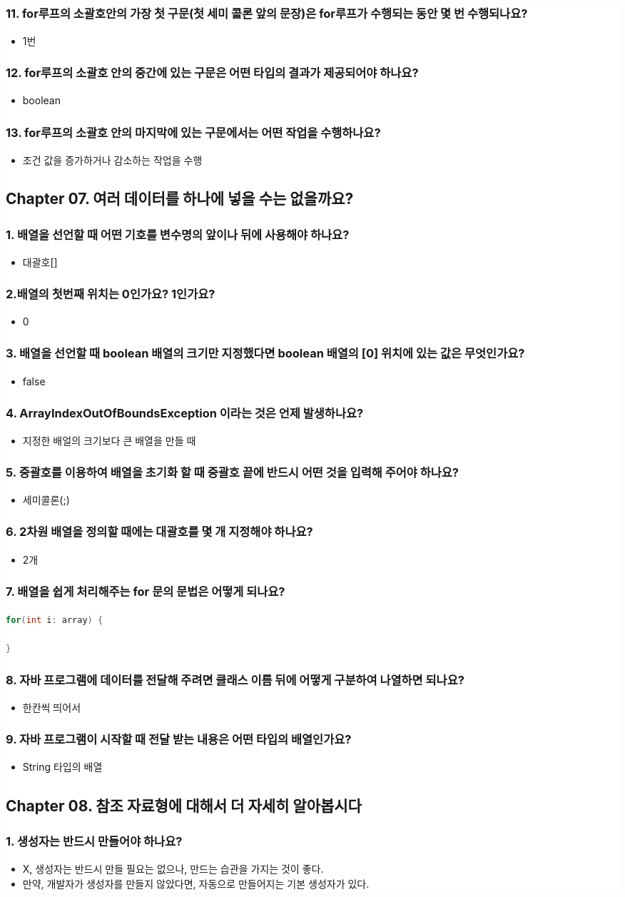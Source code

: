 ### 11. for루프의 소괄호안의 가장 첫 구문(첫 세미 콜론 앞의 문장)은 for루프가 수행되는 동안 몇 번 수행되나요?
- 1번

### 12. for루프의 소괄호 안의 중간에 있는 구문은 어떤 타입의 결과가 제공되어야 하나요?
- boolean

### 13. for루프의 소괄호 안의 마지막에 있는 구문에서는 어떤 작업을 수행하나요?
- 조건 값을 증가하거나 감소하는 작업을 수행

## Chapter 07. 여러 데이터를 하나에 넣을 수는 없을까요?
### 1. 배열을 선언할 때 어떤 기호를 변수명의 앞이나 뒤에 사용해야 하나요?
- 대괄호[]

### 2.배열의 첫번째 위치는 0인가요? 1인가요?
- 0

### 3. 배열을 선언할 때 boolean 배열의 크기만 지정했다면 boolean 배열의 [0] 위치에 있는 값은 무엇인가요?
- false

### 4. ArrayIndexOutOfBoundsException 이라는 것은 언제 발생하나요?
- 지정한 배얼의 크기보다 큰 배열을 만들 때

### 5. 중괄호를 이용하여 배열을 초기화 할 때 중괄호 끝에 반드시 어떤 것을 입력해 주어야 하나요?
- 세미콜론(;)

### 6. 2차원 배열을 정의할 때에는 대괄호를 몇 개 지정해야 하나요?
- 2개

### 7. 배열을 쉽게 처리해주는 for 문의 문법은 어떻게 되나요?
```java
for(int i: array) {

}
```

### 8. 자바 프로그램에 데이터를 전달해 주려면 클래스 이름 뒤에 어떻게 구분하여 나열하면 되나요?
- 한칸씩 띄어서

### 9. 자바 프로그램이 시작할 때 전달 받는 내용은 어떤 타입의 배열인가요?
- String 타입의 배열

## Chapter 08. 참조 자료형에 대해서 더 자세히 알아봅시다
### 1. 생성자는 반드시 만들어야 하나요?
- X, 생성자는 반드시 만들 필요는 없으나, 만드는 습관을 가지는 것이 좋다.
- 만약, 개발자가 생성자를 만들지 않았다면, 자동으로 만들어지는 기본 생성자가 있다.
